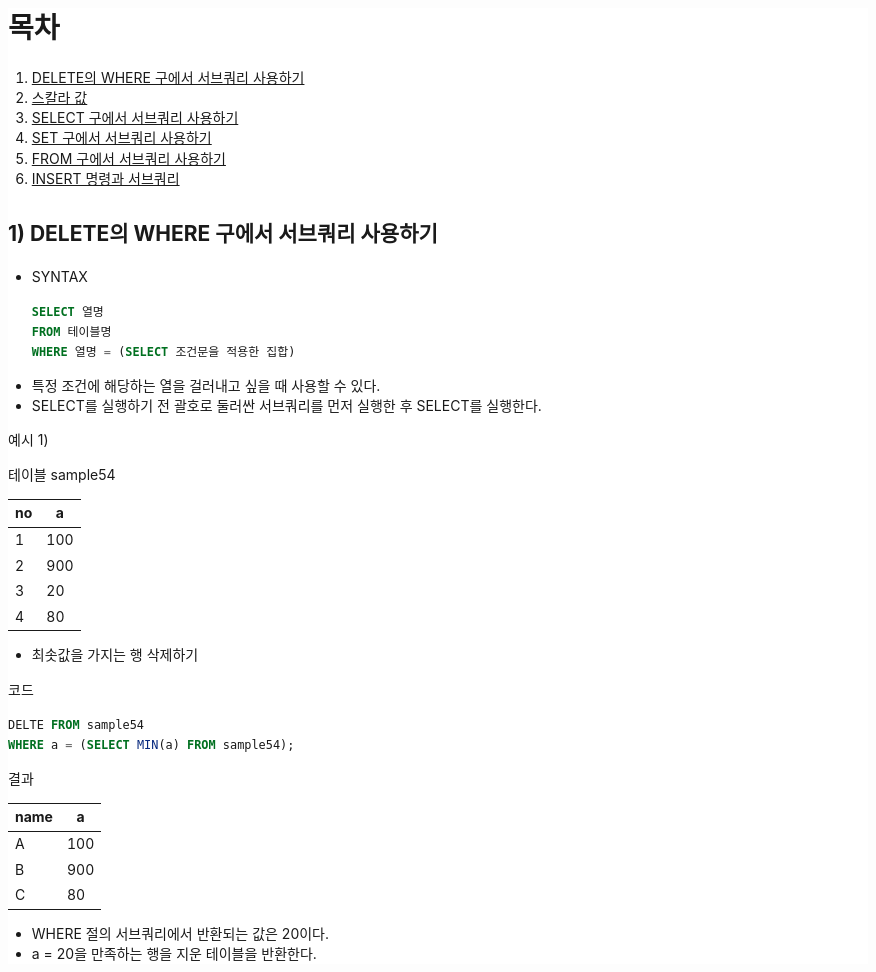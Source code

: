 # 목차

1. [DELETE의 WHERE 구에서 서브쿼리 사용하기](#1-DELETE의-WHERE-구에-서브쿼리-사용하기)
2. [스칼라 값](#2-스칼라-값)
3. [SELECT 구에서 서브쿼리 사용하기](#3-SELECT-구에서-서브쿼리-사용하기)
4. [SET 구에서 서브쿼리 사용하기](#4-SET-구에서-서브쿼리-사용하기)
5. [FROM 구에서 서브쿼리 사용하기](#5-FROM-구에서-서브쿼리-사용하기)
6. [INSERT 명령과 서브쿼리](#6-INSERT-명령과-서브쿼리)

## 1) DELETE의 WHERE 구에서 서브쿼리 사용하기
- SYNTAX
  ```SQL
  SELECT 열명
  FROM 테이블명
  WHERE 열명 = (SELECT 조건문을 적용한 집합)
  ```
- 특정 조건에 해당하는 열을 걸러내고 싶을 때 사용할 수 있다.
- SELECT를 실행하기 전 괄호로 둘러싼 서브쿼리를 먼저 실행한 후 SELECT를 실행한다.

예시 1)

테이블 sample54

| no  | a    |
|-----|------|
| 1   | 100  |
| 2   | 900  |
| 3   | 20   |
| 4   | 80   |

- 최솟값을 가지는 행 삭제하기

코드
```SQL
DELTE FROM sample54
WHERE a = (SELECT MIN(a) FROM sample54);
```

결과

| name | a   |
|------|-----|
| A    | 100 |
| B    | 900 |
| C    | 80  |

- WHERE 절의 서브쿼리에서 반환되는 값은 20이다.
- a = 20을 만족하는 행을 지운 테이블을 반환한다.

